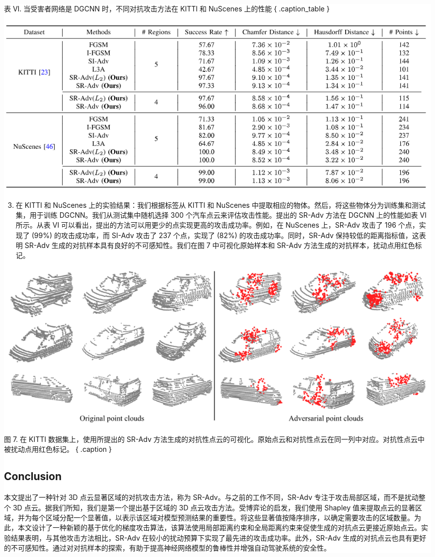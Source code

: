 表 VI. 当受害者网络是 DGCNN 时，不同对抗攻击方法在 KITTI 和 NuScenes 上的性能
{ .caption_table }

![](./images/SR-Adv-table-ablation-auto-drive-dataset.png)

3) 在 KITTI 和 NuScenes 上的实验结果：我们根据标签从 KITTI 和 NuScenes 中提取相应的物体。然后，将这些物体分为训练集和测试集，用于训练 DGCNN。我们从测试集中随机选择 300 个汽车点云来评估攻击性能。提出的 SR-Adv 方法在 DGCNN 上的性能如表 VI 所示。从表 VI 可以看出，提出的方法可以用更少的点实现更高的攻击成功率。例如，在 NuScenes 上，SR-Adv 攻击了 196 个点，实现了 \(99\%\) 的攻击成功率，而 SI-Adv 攻击了 237 个点，实现了 \(82\%\) 的攻击成功率。同时，SR-Adv 保持较低的距离指标值，这表明 SR-Adv 生成的对抗样本具有良好的不可感知性。我们在图 7 中可视化原始样本和 SR-Adv 方法生成的对抗样本，扰动点用红色标记。


![](./images/SR-Adv-ablation-auto-drive-dataset.png)

图 7. 在 KITTI 数据集上，使用所提出的 SR-Adv 方法生成的对抗性点云的可视化。原始点云和对抗性点云在同一列中对应。对抗性点云中被扰动点用红色标记。
{ .caption }

## Conclusion
本文提出了一种针对 3D 点云显著区域的对抗攻击方法，称为 SR-Adv。与之前的工作不同，SR-Adv 专注于攻击局部区域，而不是扰动整个 3D 点云。据我们所知，我们是第一个提出基于区域的 3D 点云攻击方法。受博弈论的启发，我们使用 Shapley 值来提取点云的显著区域，并为每个区域分配一个显著值，以表示该区域对模型预测结果的重要性。将这些显著值按降序排序，以确定需要攻击的区域数量。为此，本文设计了一种新颖的基于优化的梯度攻击算法，该算法使用局部距离约束和全局距离约束来促使生成的对抗点云更接近原始点云。实验结果表明，与其他攻击方法相比，SR-Adv 在较小的扰动预算下实现了最先进的攻击成功率。此外，SR-Adv 生成的对抗点云也具有更好的不可感知性。通过对对抗样本的探索，有助于提高神经网络模型的鲁棒性并增强自动驾驶系统的安全性。

